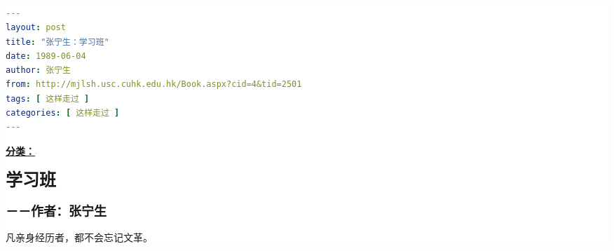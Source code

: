 ```yaml
---
layout: post
title: "张宁生：学习班"
date: 1989-06-04
author: 张宁生
from: http://mjlsh.usc.cuhk.edu.hk/Book.aspx?cid=4&tid=2501
tags: [ 这样走过 ]
categories: [ 这样走过 ]
---
```


<div style="margin: 15px 10px 10px 0px;">
 <div>
  <span id="ctl00_ContentPlaceHolder1_chapter1_SubjectLabel" style="font-weight:bold;text-decoration:underline;">
   分类：
  </span>
 </div>
 
 
 
 
 
 <p class="MsoNormal">
  <o:p>
   <b>
    <font size="4">
    </font>
   </b>
  </o:p>
 </p>
 <p class="MsoNormal">
  <b>
   <span lang="ZH-CN" style="font-family: 宋体;">
    <font size="5">
     学习班
    </font>
   </span>
   <font size="4">
    <o:p>
    </o:p>
   </font>
  </b>
 </p>
 <p class="MsoNormal">
  <b>
   <font size="4">
    <span lang="ZH-CN" style='font-family:宋体;mso-ascii-font-family:
"Times New Roman"'>
     －－作者：张宁生
    </span>
   </font>
  </b>
  <o:p>
  </o:p>
 </p>
 <p class="MsoNormal">
  <o:p>
  </o:p>
 </p>
 <p class="MsoNormal">
  <span lang="ZH-CN" style='font-family:宋体;mso-ascii-font-family:
"Times New Roman"'>
   凡亲身经历者，都不会忘记文革。
  </span>